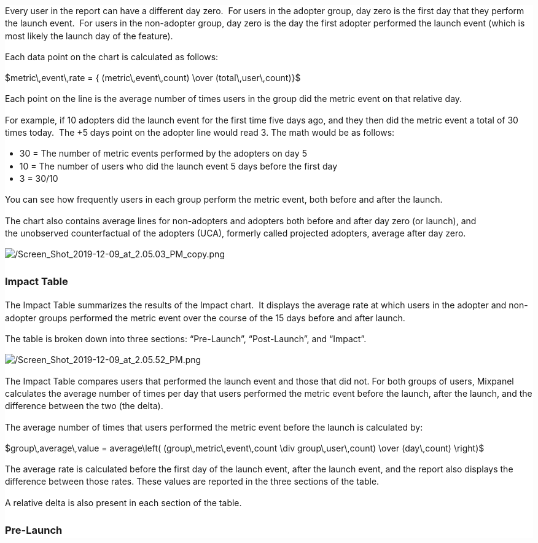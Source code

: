Every user in the report can have a different day zero.  For users in the adopter group, day zero is the first day that they perform the launch event.  For users in the non-adopter group, day zero is the day the first adopter performed the launch event (which is most likely the launch day of the feature).

Each data point on the chart is calculated as follows:

$metric\,event\,rate = { (metric\,event\,count) \over (total\,user\,count)}$

Each point on the line is the average number of times users in the group did the metric event on that relative day.

For example, if 10 adopters did the launch event for the first time five days ago, and they then did the metric event a total of 30 times today.  The +5 days point on the adopter line would read 3. The math would be as follows:

- 30 = The number of metric events performed by the adopters on day 5
- 10 = The number of users who did the launch event 5 days before the first day
- 3 = 30/10

You can see how frequently users in each group perform the metric event, both before and after the launch.

The chart also contains average lines for non-adopters and adopters both before and after day zero (or launch), and the unobserved counterfactual of the adopters (UCA), formerly called projected adopters, average after day zero.

![/Screen_Shot_2019-12-09_at_2.05.03_PM_copy.png](/Screen_Shot_2019-12-09_at_2.05.03_PM_copy.png)

### Impact Table

The Impact Table summarizes the results of the Impact chart.  It displays the average rate at which users in the adopter and non-adopter groups performed the metric event over the course of the 15 days before and after launch.

The table is broken down into three sections: “Pre-Launch”, “Post-Launch”, and “Impact”.

![/Screen_Shot_2019-12-09_at_2.05.52_PM.png](/Screen_Shot_2019-12-09_at_2.05.52_PM.png)

The Impact Table compares users that performed the launch event and those that did not. For both groups of users, Mixpanel calculates the average number of times per day that users performed the metric event before the launch, after the launch, and the difference between the two (the delta).

The average number of times that users performed the metric event before the launch is calculated by:

$group\,average\,value = average\left( (group\,metric\,event\,count \div group\,user\,count) \over (day\,count) \right)$

The average rate is calculated before the first day of the launch event, after the launch event, and the report also displays the difference between those rates. These values are reported in the three sections of the table.

A relative delta is also present in each section of the table.

### Pre-Launch
